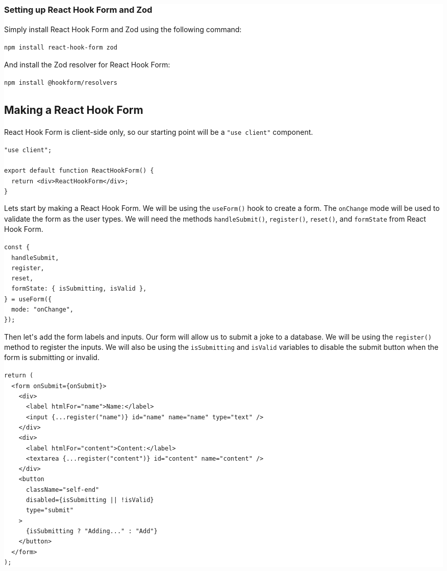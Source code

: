 ### Setting up React Hook Form and Zod

Simply install React Hook Form and Zod using the following command:

```bash
npm install react-hook-form zod
```

And install the Zod resolver for React Hook Form:

```bash
npm install @hookform/resolvers
```

## Making a React Hook Form

React Hook Form is client-side only, so our starting point will be a `"use client"` component.

```tsx
"use client";

export default function ReactHookForm() {
  return <div>ReactHookForm</div>;
}
```

Lets start by making a React Hook Form. We will be using the `useForm()` hook to create a form. The `onChange` mode will be used to validate the form as the user types. We will need the methods `handleSubmit()`, `register()`, `reset()`, and `formState` from React Hook Form.

```tsx
const {
  handleSubmit,
  register,
  reset,
  formState: { isSubmitting, isValid },
} = useForm({
  mode: "onChange",
});
```

Then let's add the form labels and inputs. Our form will allow us to submit a joke to a database. We will be using the `register()` method to register the inputs. We will also be using the `isSubmitting` and `isValid` variables to disable the submit button when the form is submitting or invalid.

```tsx
return (
  <form onSubmit={onSubmit}>
    <div>
      <label htmlFor="name">Name:</label>
      <input {...register("name")} id="name" name="name" type="text" />
    </div>
    <div>
      <label htmlFor="content">Content:</label>
      <textarea {...register("content")} id="content" name="content" />
    </div>
    <button
      className="self-end"
      disabled={isSubmitting || !isValid}
      type="submit"
    >
      {isSubmitting ? "Adding..." : "Add"}
    </button>
  </form>
);
```
